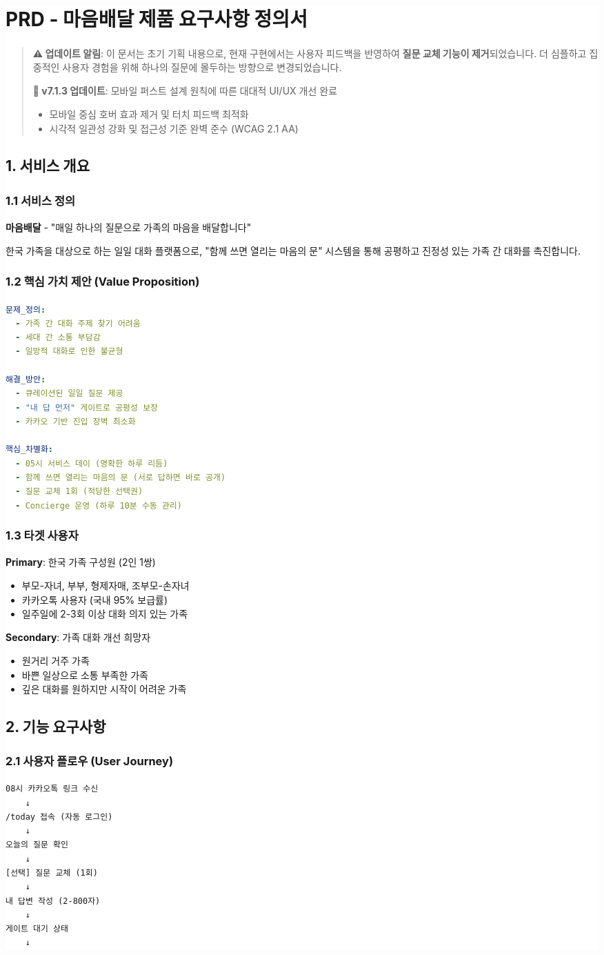 # PRD - 마음배달 제품 요구사항 정의서

> **⚠️ 업데이트 알림**: 이 문서는 초기 기획 내용으로, 현재 구현에서는 사용자 피드백을 반영하여 **질문 교체 기능이 제거**되었습니다. 
> 더 심플하고 집중적인 사용자 경험을 위해 하나의 질문에 몰두하는 방향으로 변경되었습니다.
> 
> **📱 v7.1.3 업데이트**: 모바일 퍼스트 설계 원칙에 따른 대대적 UI/UX 개선 완료
> - 모바일 중심 호버 효과 제거 및 터치 피드백 최적화
> - 시각적 일관성 강화 및 접근성 기준 완벽 준수 (WCAG 2.1 AA)

## 1. 서비스 개요

### 1.1 서비스 정의
**마음배달** - "매일 하나의 질문으로 가족의 마음을 배달합니다"

한국 가족을 대상으로 하는 일일 대화 플랫폼으로, "함께 쓰면 열리는 마음의 문" 시스템을 통해 공평하고 진정성 있는 가족 간 대화를 촉진합니다.

### 1.2 핵심 가치 제안 (Value Proposition)
```yaml
문제_정의: 
  - 가족 간 대화 주제 찾기 어려움
  - 세대 간 소통 부담감
  - 일방적 대화로 인한 불균형

해결_방안:
  - 큐레이션된 일일 질문 제공
  - "내 답 먼저" 게이트로 공평성 보장  
  - 카카오 기반 진입 장벽 최소화

핵심_차별화:
  - 05시 서비스 데이 (명확한 하루 리듬)
  - 함께 쓰면 열리는 마음의 문 (서로 답하면 바로 공개)
  - 질문 교체 1회 (적당한 선택권)
  - Concierge 운영 (하루 10분 수동 관리)
```

### 1.3 타겟 사용자
**Primary**: 한국 가족 구성원 (2인 1쌍)
- 부모-자녀, 부부, 형제자매, 조부모-손자녀
- 카카오톡 사용자 (국내 95% 보급률)
- 일주일에 2-3회 이상 대화 의지 있는 가족

**Secondary**: 가족 대화 개선 희망자
- 원거리 거주 가족
- 바쁜 일상으로 소통 부족한 가족
- 깊은 대화를 원하지만 시작이 어려운 가족

## 2. 기능 요구사항

### 2.1 사용자 플로우 (User Journey)
```
08시 카카오톡 링크 수신 
    ↓
/today 접속 (자동 로그인)
    ↓
오늘의 질문 확인 
    ↓
[선택] 질문 교체 (1회)
    ↓
내 답변 작성 (2-800자)
    ↓
게이트 대기 상태
    ↓
```